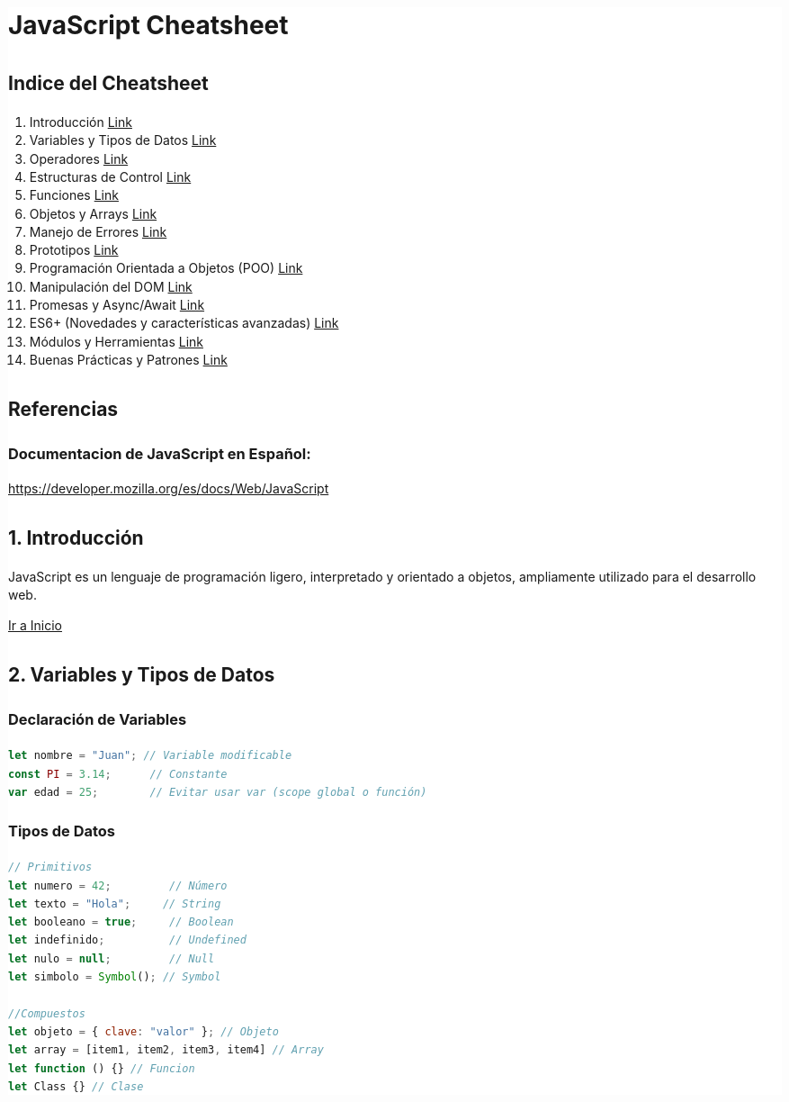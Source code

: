 # JavaScript Cheatsheet

## Indice del Cheatsheet
1. Introducción [Link](#1-introducción)
2. Variables y Tipos de Datos [Link](#2-variables-y-tipos-de-datos)
3. Operadores [Link](#3-operadores)
4. Estructuras de Control [Link](#4-estructuras-de-control)
5. Funciones [Link](#5-funciones)
6. Objetos y Arrays [Link](#6-objetos-y-arrays)
7. Manejo de Errores [Link](#7-manejo-de-errores)
8. Prototipos [Link](#8-prototipos)
9. Programación Orientada a Objetos (POO) [Link](#9-programación-orientada-a-objetos)
10. Manipulación del DOM [Link](#10-manipulación-del-dom)
11. Promesas y Async/Await [Link](#11-promesas-y-asyncawait)
12. ES6+ (Novedades y características avanzadas) [Link](#12-es6-características-avanzadas)
13. Módulos y Herramientas [Link](#13-módulos)
14. Buenas Prácticas y Patrones [Link](#14-buenas-prácticas)

## Referencias
### Documentacion de JavaScript en Español:
https://developer.mozilla.org/es/docs/Web/JavaScript

## 1. Introducción
JavaScript es un lenguaje de programación ligero, interpretado y orientado a objetos, ampliamente utilizado para el desarrollo web.

[Ir a Inicio](#indice-del-cheatsheet)

## 2. Variables y Tipos de Datos

### Declaración de Variables
```javascript
let nombre = "Juan"; // Variable modificable
const PI = 3.14;      // Constante
var edad = 25;        // Evitar usar var (scope global o función)
```

### Tipos de Datos
```javascript
// Primitivos
let numero = 42;         // Número
let texto = "Hola";     // String
let booleano = true;     // Boolean
let indefinido;          // Undefined
let nulo = null;         // Null
let simbolo = Symbol(); // Symbol

//Compuestos
let objeto = { clave: "valor" }; // Objeto
let array = [item1, item2, item3, item4] // Array
let function () {} // Funcion
let Class {} // Clase
```

